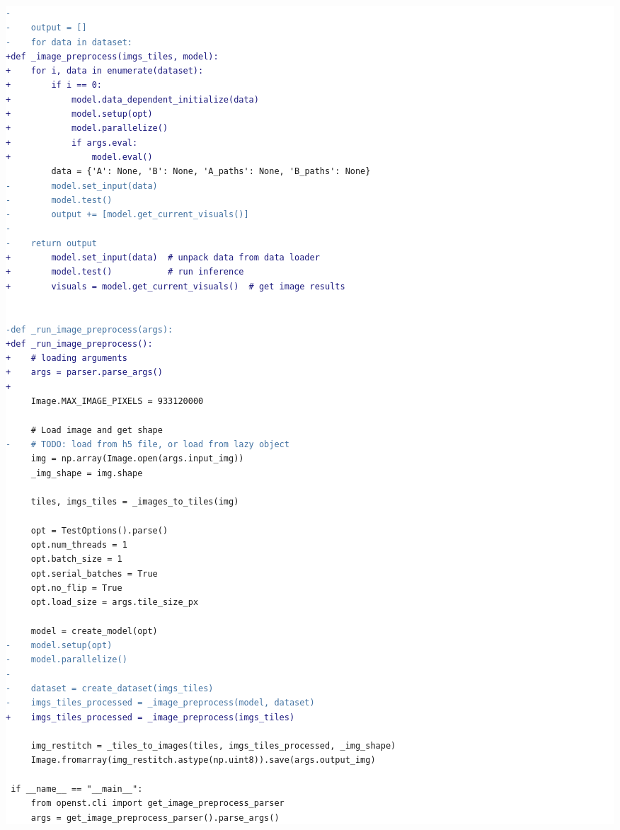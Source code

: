 ```diff
-    
-    output = []
-    for data in dataset:
+def _image_preprocess(imgs_tiles, model):
+    for i, data in enumerate(dataset):
+        if i == 0:
+            model.data_dependent_initialize(data)
+            model.setup(opt)
+            model.parallelize()
+            if args.eval:
+                model.eval()
         data = {'A': None, 'B': None, 'A_paths': None, 'B_paths': None}
-        model.set_input(data)
-        model.test()
-        output += [model.get_current_visuals()]
-    
-    return output
+        model.set_input(data)  # unpack data from data loader
+        model.test()           # run inference
+        visuals = model.get_current_visuals()  # get image results
 
 
-def _run_image_preprocess(args):
+def _run_image_preprocess():
+    # loading arguments
+    args = parser.parse_args()
+
     Image.MAX_IMAGE_PIXELS = 933120000
 
     # Load image and get shape
-    # TODO: load from h5 file, or load from lazy object
     img = np.array(Image.open(args.input_img))
     _img_shape = img.shape
 
     tiles, imgs_tiles = _images_to_tiles(img)
 
     opt = TestOptions().parse()
     opt.num_threads = 1
     opt.batch_size = 1
     opt.serial_batches = True
     opt.no_flip = True
     opt.load_size = args.tile_size_px
 
     model = create_model(opt)
-    model.setup(opt)
-    model.parallelize()
-
-    dataset = create_dataset(imgs_tiles)
-    imgs_tiles_processed = _image_preprocess(model, dataset)
+    imgs_tiles_processed = _image_preprocess(imgs_tiles)
 
     img_restitch = _tiles_to_images(tiles, imgs_tiles_processed, _img_shape)
     Image.fromarray(img_restitch.astype(np.uint8)).save(args.output_img)
 
 if __name__ == "__main__":
     from openst.cli import get_image_preprocess_parser
     args = get_image_preprocess_parser().parse_args()
```
